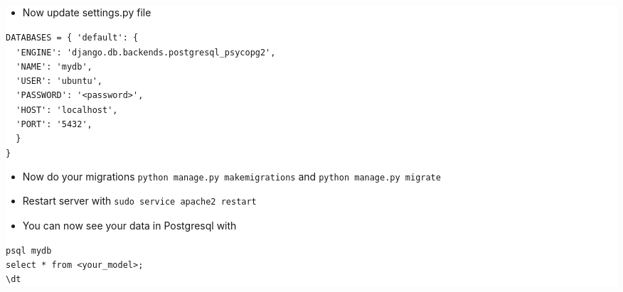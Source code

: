 * Now update settings.py file
```
DATABASES = { 'default': {
  'ENGINE': 'django.db.backends.postgresql_psycopg2',
  'NAME': 'mydb',
  'USER': 'ubuntu',
  'PASSWORD': '<password>',
  'HOST': 'localhost',
  'PORT': '5432',
  }
}
```

* Now do your migrations ```python manage.py makemigrations``` and ```python manage.py migrate```

* Restart server with ```sudo service apache2 restart```

* You can now see your data in Postgresql with
```
psql mydb
select * from <your_model>;
\dt
```
